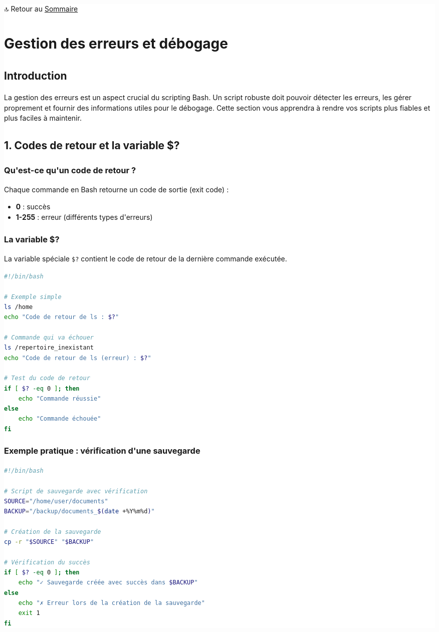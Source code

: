 🔝 Retour au [Sommaire](/SOMMAIRE.md)

# Gestion des erreurs et débogage

## Introduction

La gestion des erreurs est un aspect crucial du scripting Bash. Un script robuste doit pouvoir détecter les erreurs, les gérer proprement et fournir des informations utiles pour le débogage. Cette section vous apprendra à rendre vos scripts plus fiables et plus faciles à maintenir.

## 1. Codes de retour et la variable $?

### Qu'est-ce qu'un code de retour ?

Chaque commande en Bash retourne un code de sortie (exit code) :
- **0** : succès
- **1-255** : erreur (différents types d'erreurs)

### La variable $?

La variable spéciale `$?` contient le code de retour de la dernière commande exécutée.

```bash
#!/bin/bash

# Exemple simple
ls /home
echo "Code de retour de ls : $?"

# Commande qui va échouer
ls /repertoire_inexistant
echo "Code de retour de ls (erreur) : $?"

# Test du code de retour
if [ $? -eq 0 ]; then
    echo "Commande réussie"
else
    echo "Commande échouée"
fi
```

### Exemple pratique : vérification d'une sauvegarde

```bash
#!/bin/bash

# Script de sauvegarde avec vérification
SOURCE="/home/user/documents"
BACKUP="/backup/documents_$(date +%Y%m%d)"

# Création de la sauvegarde
cp -r "$SOURCE" "$BACKUP"

# Vérification du succès
if [ $? -eq 0 ]; then
    echo "✓ Sauvegarde créée avec succès dans $BACKUP"
else
    echo "✗ Erreur lors de la création de la sauvegarde"
    exit 1
fi
```
